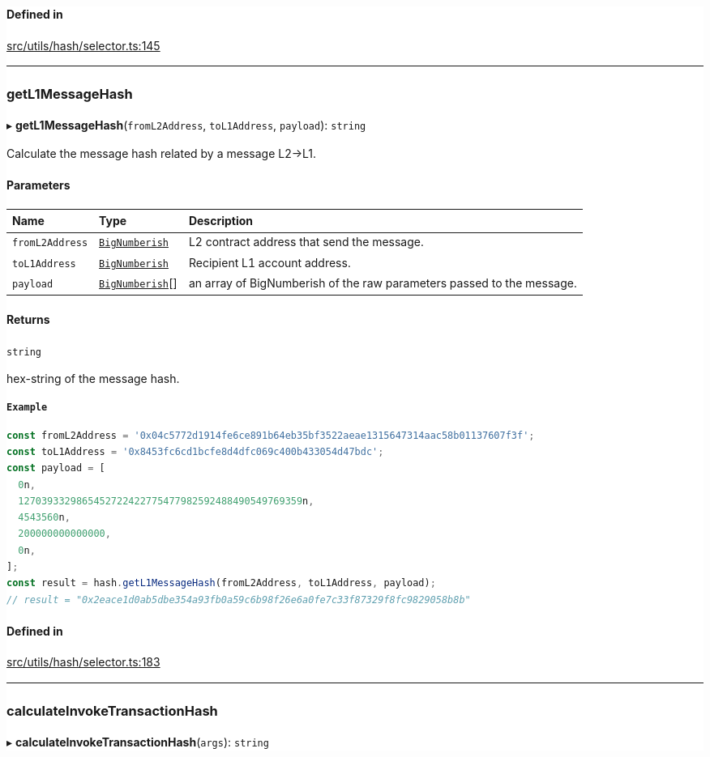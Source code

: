 #### Defined in

[src/utils/hash/selector.ts:145](https://github.com/starknet-io/starknet.js/blob/v7.6.4/src/utils/hash/selector.ts#L145)

---

### getL1MessageHash

▸ **getL1MessageHash**(`fromL2Address`, `toL1Address`, `payload`): `string`

Calculate the message hash related by a message L2->L1.

#### Parameters

| Name            | Type                                      | Description                                                           |
| :-------------- | :---------------------------------------- | :-------------------------------------------------------------------- |
| `fromL2Address` | [`BigNumberish`](types.md#bignumberish)   | L2 contract address that send the message.                            |
| `toL1Address`   | [`BigNumberish`](types.md#bignumberish)   | Recipient L1 account address.                                         |
| `payload`       | [`BigNumberish`](types.md#bignumberish)[] | an array of BigNumberish of the raw parameters passed to the message. |

#### Returns

`string`

hex-string of the message hash.

**`Example`**

```typescript
const fromL2Address = '0x04c5772d1914fe6ce891b64eb35bf3522aeae1315647314aac58b01137607f3f';
const toL1Address = '0x8453fc6cd1bcfe8d4dfc069c400b433054d47bdc';
const payload = [
  0n,
  1270393329865452722422775477982592488490549769359n,
  4543560n,
  200000000000000,
  0n,
];
const result = hash.getL1MessageHash(fromL2Address, toL1Address, payload);
// result = "0x2eace1d0ab5dbe354a93fb0a59c6b98f26e6a0fe7c33f87329f8fc9829058b8b"
```

#### Defined in

[src/utils/hash/selector.ts:183](https://github.com/starknet-io/starknet.js/blob/v7.6.4/src/utils/hash/selector.ts#L183)

---

### calculateInvokeTransactionHash

▸ **calculateInvokeTransactionHash**(`args`): `string`
